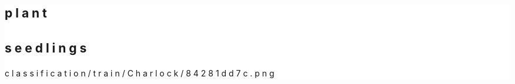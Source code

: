 p
l
a
n
t
-
s
e
e
d
l
i
n
g
s
-
c
l
a
s
s
i
f
i
c
a
t
i
o
n
/
t
r
a
i
n
/
C
h
a
r
l
o
c
k
/
8
4
2
8
1
d
d
7
c
.
p
n
g
